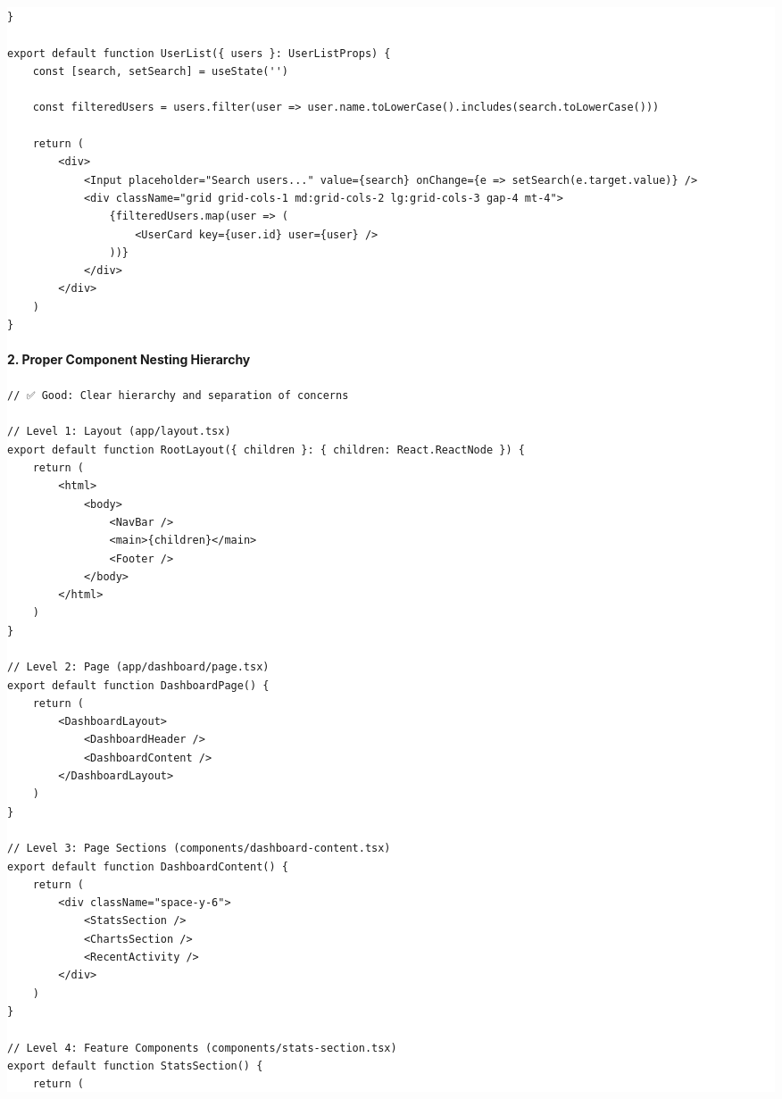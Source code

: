 ```tsx
}

export default function UserList({ users }: UserListProps) {
	const [search, setSearch] = useState('')

	const filteredUsers = users.filter(user => user.name.toLowerCase().includes(search.toLowerCase()))

	return (
		<div>
			<Input placeholder="Search users..." value={search} onChange={e => setSearch(e.target.value)} />
			<div className="grid grid-cols-1 md:grid-cols-2 lg:grid-cols-3 gap-4 mt-4">
				{filteredUsers.map(user => (
					<UserCard key={user.id} user={user} />
				))}
			</div>
		</div>
	)
}
```

#### **2. Proper Component Nesting Hierarchy**

```tsx
// ✅ Good: Clear hierarchy and separation of concerns

// Level 1: Layout (app/layout.tsx)
export default function RootLayout({ children }: { children: React.ReactNode }) {
	return (
		<html>
			<body>
				<NavBar />
				<main>{children}</main>
				<Footer />
			</body>
		</html>
	)
}

// Level 2: Page (app/dashboard/page.tsx)
export default function DashboardPage() {
	return (
		<DashboardLayout>
			<DashboardHeader />
			<DashboardContent />
		</DashboardLayout>
	)
}

// Level 3: Page Sections (components/dashboard-content.tsx)
export default function DashboardContent() {
	return (
		<div className="space-y-6">
			<StatsSection />
			<ChartsSection />
			<RecentActivity />
		</div>
	)
}

// Level 4: Feature Components (components/stats-section.tsx)
export default function StatsSection() {
	return (
```